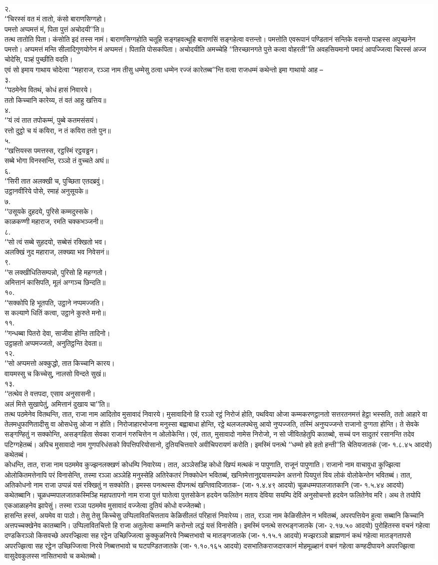 २.  
‘‘चिरस्सं वत मं तातो, कंसो बाराणसिग्गहो।  
पमत्तो अप्पमत्तं मं, पिता पुत्तं अचोदयी’’ति॥  
तत्थ तातोति पिता। कंसोति इदं तस्स नामं। बाराणसिग्गहोति चतूहि सङ्गहवत्थूहि बाराणसिं सङ्गहेत्वा वत्तन्तो। पमत्तोति एवरूपानं पण्डितानं सन्तिके वसन्तो पञ्हस्स अपुच्छनेन पमत्तो। अप्पमत्तं मन्ति सीलादिगुणयोगेन मं अप्पमत्तं। पिताति पोसकपिता। अचोदयीति अमच्चेहि ‘‘तिरच्छानगते पुत्ते कत्वा वोहरती’’ति अवहसियमानो पमादं आपज्जित्वा चिरस्सं अज्ज चोदेसि, पञ्हं पुच्छीति वदति।  
एवं सो इमाय गाथाय चोदेत्वा ‘‘महाराज, रञ्ञा नाम तीसु धम्मेसु ठत्वा धम्मेन रज्जं कारेतब्ब’’न्ति वत्वा राजधम्मं कथेन्तो इमा गाथायो आह –  
३.  
‘‘पठमेनेव वितथं, कोधं हासं निवारये।  
ततो किच्चानि कारेय्य, तं वतं आहु खत्तिय॥  
४.  
‘‘यं त्वं तात तपोकम्मं, पुब्बे कतमसंसयं।  
रत्तो दुट्ठो च यं कयिरा, न तं कयिरा ततो पुन॥  
५.  
‘‘खत्तियस्स पमत्तस्स, रट्ठस्मिं रट्ठवड्ढन।  
सब्बे भोगा विनस्सन्ति, रञ्ञो तं वुच्चते अघं॥  
६.  
‘‘सिरी तात अलक्खी च, पुच्छिता एतदब्रवुं।  
उट्ठानवीरिये पोसे, रमाहं अनुसूयके॥  
७.  
‘‘उसूयके दुहदये, पुरिसे कम्मदुस्सके।  
काळकण्णी महाराज, रमति चक्कभञ्जनी॥  
८.  
‘‘सो त्वं सब्बे सुहदयो, सब्बेसं रक्खितो भव।  
अलक्खिं नुद महाराज, लक्ख्या भव निवेसनं॥  
९.  
‘‘स लक्खीधितिसम्पन्नो, पुरिसो हि महग्गतो।  
अमित्तानं कासिपति, मूलं अग्गञ्च छिन्दति॥  
१०.  
‘‘सक्कोपि हि भूतपति, उट्ठाने नप्पमज्जति।  
स कल्याणे धितिं कत्वा, उट्ठाने कुरुते मनो॥  
११.  
‘‘गन्धब्बा पितरो देवा, साजीवा होन्ति तादिनो।  
उट्ठाहतो अप्पमज्जतो, अनुतिट्ठन्ति देवता॥  
१२.  
‘‘सो अप्पमत्तो अक्कुद्धो, तात किच्चानि कारय।  
वायमस्सु च किच्चेसु, नालसो विन्दते सुखं॥  
१३.  
‘‘तत्थेव ते वत्तपदा, एसाव अनुसासनी।  
अलं मित्ते सुखापेतुं, अमित्तानं दुखाय चा’’ति॥  
तत्थ पठमेनेव वितथन्ति, तात, राजा नाम आदितोव मुसावादं निवारये। मुसावादिनो हि रञ्ञो रट्ठं निरोजं होति, पथविया ओजा कम्मकरणट्ठानतो सत्तरतनमत्तं हेट्ठा भस्सति, ततो आहारे वा तेलमधुफाणितादीसु वा ओसधेसु ओजा न होति। निरोजाहारभोजना मनुस्सा बह्वाबाधा होन्ति, रट्ठे थलजलपथेसु आयो नुप्पज्जति, तस्मिं अनुप्पज्जन्ते राजानो दुग्गता होन्ति। ते सेवके सङ्गण्हितुं न सक्कोन्ति, असङ्गहिता सेवका राजानं गरुचित्तेन न ओलोकेन्ति। एवं, तात, मुसावादो नामेस निरोजो, न सो जीवितहेतुपि कातब्बो, सच्चं पन सादुतरं रसानन्ति तदेव पटिग्गहेतब्बं। अपिच मुसावादो नाम गुणपरिधंसको विपत्तिपरियोसानो, दुतियचित्तवारे अवीचिपरायणं करोति। इमस्मिं पनत्थे ‘‘धम्मो हवे हतो हन्ती’’ति चेतियजातकं (जा॰ १.८.४५ आदयो) कथेतब्बं।  
कोधन्ति, तात, राजा नाम पठममेव कुज्झनलक्खणं कोधम्पि निवारेय्य। तात, अञ्ञेसञ्हि कोधो खिप्पं मत्थकं न पापुणाति, राजूनं पापुणाति। राजानो नाम वाचावुधा कुज्झित्वा ओलोकितमत्तेनापि परं विनासेन्ति, तस्मा रञ्ञा अञ्ञेहि मनुस्सेहि अतिरेकतरं निक्कोधेन भवितब्बं, खन्तिमेत्तानुद्दयासम्पन्नेन अत्तनो पियपुत्तं विय लोकं वोलोकेन्तेन भवितब्बं। तात, अतिकोधनो नाम राजा उप्पन्नं यसं रक्खितुं न सक्कोति। इमस्स पनत्थस्स दीपनत्थं खन्तिवादिजातक- (जा॰ १.४.४९ आदयो) चूळधम्मपालजातकानि (जा॰ १.५.४४ आदयो) कथेतब्बानि। चूळधम्मपालजातकस्मिञ्हि महापतापनो नाम राजा पुत्तं घातेत्वा पुत्तसोकेन हदयेन फलितेन मताय देविया सयम्पि देविं अनुसोचन्तो हदयेन फलितेनेव मरि। अथ ते तयोपि एकआळाहनेव झापेसुं। तस्मा रञ्ञा पठममेव मुसावादं वज्जेत्वा दुतियं कोधो वज्जेतब्बो।  
हासन्ति हस्सं, अयमेव वा पाठो। तेसु तेसु किच्चेसु उप्पिलावितचित्तताय केळिसीलतं परिहासं निवारेय्य। तात, रञ्ञा नाम केळिसीलेन न भवितब्बं, अपरपत्तियेन हुत्वा सब्बानि किच्चानि अत्तपच्चक्खेनेव कातब्बानि। उप्पिलावितचित्तो हि राजा अतुलेत्वा कम्मानि करोन्तो लद्धं यसं विनासेति। इमस्मिं पनत्थे सरभङ्गजातके (जा॰ २.१७.५० आदयो) पुरोहितस्स वचनं गहेत्वा दण्डकिरञ्ञो किसवच्छे अपरज्झित्वा सह रट्ठेन उच्छिज्जित्वा कुक्कुळनिरये निब्बत्तभावो च मातङ्गजातके (जा॰ १.१५.१ आदयो) मज्झरञ्ञो ब्राह्मणानं कथं गहेत्वा मातङ्गतापसे अपरज्झित्वा सह रट्ठेन उच्छिज्जित्वा निरये निब्बत्तभावो च घटपण्डितजातके (जा॰ १.१०.१६५ आदयो) दसभातिकराजदारकानं मोहमूळ्हानं वचनं गहेत्वा कण्हदीपायने अपरज्झित्वा वासुदेवकुलस्स नासितभावो च कथेतब्बो।  